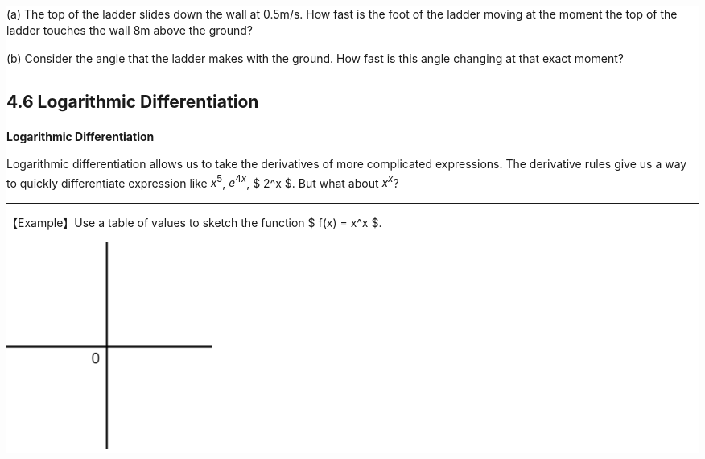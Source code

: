 (a) The top of the ladder slides down the wall at 0.5m/s. How fast is the foot of the ladder moving at the moment the top of the ladder touches the wall 8m above the ground?





























(b) Consider the angle that the ladder makes with the ground. How fast is this angle changing at that exact moment?











<div style="page-break-after: always;"></div>

## 4.6 Logarithmic Differentiation

**Logarithmic Differentiation**

Logarithmic differentiation allows us to take the derivatives of more complicated expressions. The derivative rules give us a way to quickly differentiate expression like $x^5$, $e^{4x}$, $ 2^x $. But what about $x^x$?

---

【Example】Use a table of values to sketch the function $ f(x) = x^x $.

<img src="./img/C4/4-6/1.png" style="zoom:80%;" />

